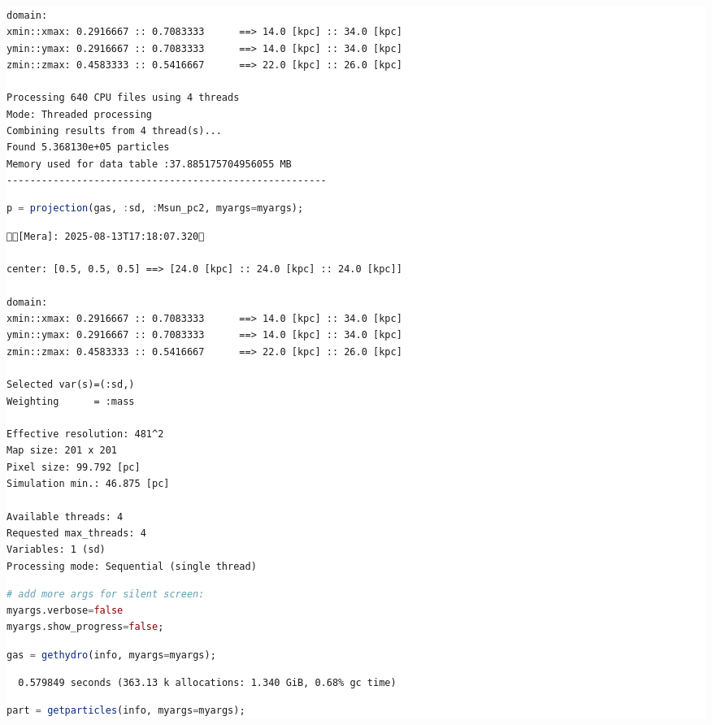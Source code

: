     domain:
    xmin::xmax: 0.2916667 :: 0.7083333  	==> 14.0 [kpc] :: 34.0 [kpc]
    ymin::ymax: 0.2916667 :: 0.7083333  	==> 14.0 [kpc] :: 34.0 [kpc]
    zmin::zmax: 0.4583333 :: 0.5416667  	==> 22.0 [kpc] :: 26.0 [kpc]
    
    Processing 640 CPU files using 4 threads
    Mode: Threaded processing
    Combining results from 4 thread(s)...
    Found 5.368130e+05 particles
    Memory used for data table :37.885175704956055 MB
    -------------------------------------------------------
    



```julia
p = projection(gas, :sd, :Msun_pc2, myargs=myargs);
```

    [Mera]: 2025-08-13T17:18:07.320
    
    center: [0.5, 0.5, 0.5] ==> [24.0 [kpc] :: 24.0 [kpc] :: 24.0 [kpc]]
    
    domain:
    xmin::xmax: 0.2916667 :: 0.7083333  	==> 14.0 [kpc] :: 34.0 [kpc]
    ymin::ymax: 0.2916667 :: 0.7083333  	==> 14.0 [kpc] :: 34.0 [kpc]
    zmin::zmax: 0.4583333 :: 0.5416667  	==> 22.0 [kpc] :: 26.0 [kpc]
    
    Selected var(s)=(:sd,) 
    Weighting      = :mass
    
    Effective resolution: 481^2
    Map size: 201 x 201
    Pixel size: 99.792 [pc]
    Simulation min.: 46.875 [pc]
    
    Available threads: 4
    Requested max_threads: 4
    Variables: 1 (sd)
    Processing mode: Sequential (single thread)



```julia
# add more args for silent screen:
myargs.verbose=false
myargs.show_progress=false;
```


```julia
gas = gethydro(info, myargs=myargs);
```

      0.579849 seconds (363.13 k allocations: 1.340 GiB, 0.68% gc time)



```julia
part = getparticles(info, myargs=myargs);
```
